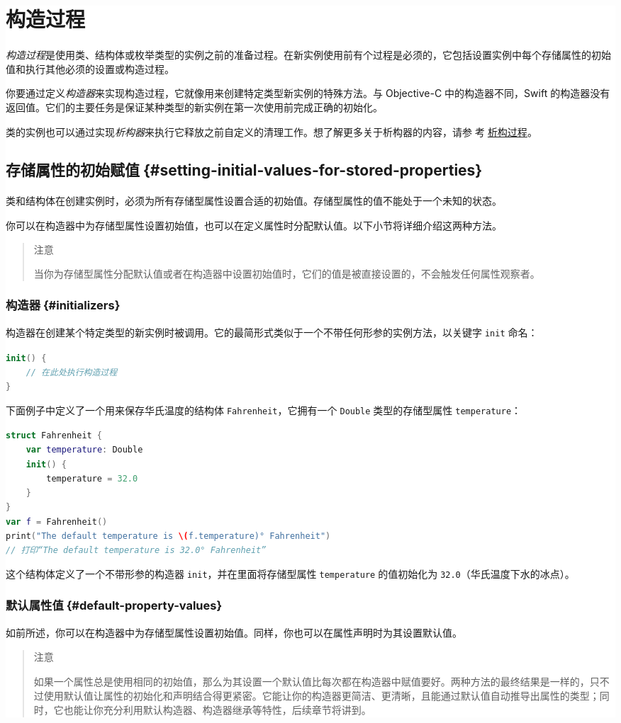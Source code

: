 # 构造过程

*构造过程*是使用类、结构体或枚举类型的实例之前的准备过程。在新实例使用前有个过程是必须的，它包括设置实例中每个存储属性的初始值和执行其他必须的设置或构造过程。

你要通过定义*构造器*来实现构造过程，它就像用来创建特定类型新实例的特殊方法。与 Objective-C 中的构造器不同，Swift 的构造器没有返回值。它们的主要任务是保证某种类型的新实例在第一次使用前完成正确的初始化。

类的实例也可以通过实现*析构器*来执行它释放之前自定义的清理工作。想了解更多关于析构器的内容，请参 考 [析构过程](./15_Deinitialization.md)。

## 存储属性的初始赋值 {#setting-initial-values-for-stored-properties}

类和结构体在创建实例时，必须为所有存储型属性设置合适的初始值。存储型属性的值不能处于一个未知的状态。

你可以在构造器中为存储型属性设置初始值，也可以在定义属性时分配默认值。以下小节将详细介绍这两种方法。

> 注意
> 
> 当你为存储型属性分配默认值或者在构造器中设置初始值时，它们的值是被直接设置的，不会触发任何属性观察者。

### 构造器 {#initializers}

构造器在创建某个特定类型的新实例时被调用。它的最简形式类似于一个不带任何形参的实例方法，以关键字 `init` 命名：

```swift
init() {
    // 在此处执行构造过程
}
```

下面例子中定义了一个用来保存华氏温度的结构体 `Fahrenheit`，它拥有一个 `Double` 类型的存储型属性 `temperature`：

```swift
struct Fahrenheit {
    var temperature: Double
    init() {
        temperature = 32.0
    }
}
var f = Fahrenheit()
print("The default temperature is \(f.temperature)° Fahrenheit")
// 打印“The default temperature is 32.0° Fahrenheit”
```

这个结构体定义了一个不带形参的构造器 `init`，并在里面将存储型属性 `temperature` 的值初始化为 `32.0`（华氏温度下水的冰点）。

### 默认属性值 {#default-property-values}

如前所述，你可以在构造器中为存储型属性设置初始值。同样，你也可以在属性声明时为其设置默认值。

> 注意
> 
> 如果一个属性总是使用相同的初始值，那么为其设置一个默认值比每次都在构造器中赋值要好。两种方法的最终结果是一样的，只不过使用默认值让属性的初始化和声明结合得更紧密。它能让你的构造器更简洁、更清晰，且能通过默认值自动推导出属性的类型；同时，它也能让你充分利用默认构造器、构造器继承等特性，后续章节将讲到。
